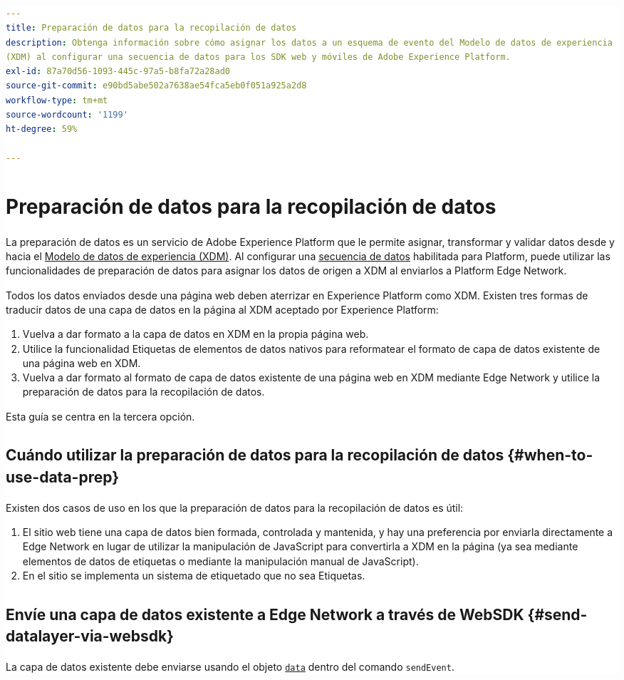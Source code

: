```yaml
---
title: Preparación de datos para la recopilación de datos
description: Obtenga información sobre cómo asignar los datos a un esquema de evento del Modelo de datos de experiencia (XDM) al configurar una secuencia de datos para los SDK web y móviles de Adobe Experience Platform.
exl-id: 87a70d56-1093-445c-97a5-b8fa72a28ad0
source-git-commit: e90bd5abe502a7638ae54fca5eb0f051a925a2d8
workflow-type: tm+mt
source-wordcount: '1199'
ht-degree: 59%

---
```


# Preparación de datos para la recopilación de datos

La preparación de datos es un servicio de Adobe Experience Platform que le permite asignar, transformar y validar datos desde y hacia el [Modelo de datos de experiencia (XDM)](../xdm/home.md). Al configurar una [secuencia de datos](./overview.md) habilitada para Platform, puede utilizar las funcionalidades de preparación de datos para asignar los datos de origen a XDM al enviarlos a Platform Edge Network.

Todos los datos enviados desde una página web deben aterrizar en Experience Platform como XDM. Existen tres formas de traducir datos de una capa de datos en la página al XDM aceptado por Experience Platform:

1. Vuelva a dar formato a la capa de datos en XDM en la propia página web.
2. Utilice la funcionalidad Etiquetas de elementos de datos nativos para reformatear el formato de capa de datos existente de una página web en XDM.
3. Vuelva a dar formato al formato de capa de datos existente de una página web en XDM mediante Edge Network y utilice la preparación de datos para la recopilación de datos.

Esta guía se centra en la tercera opción.

## Cuándo utilizar la preparación de datos para la recopilación de datos {#when-to-use-data-prep}

Existen dos casos de uso en los que la preparación de datos para la recopilación de datos es útil:

1. El sitio web tiene una capa de datos bien formada, controlada y mantenida, y hay una preferencia por enviarla directamente a Edge Network en lugar de utilizar la manipulación de JavaScript para convertirla a XDM en la página (ya sea mediante elementos de datos de etiquetas o mediante la manipulación manual de JavaScript).
2. En el sitio se implementa un sistema de etiquetado que no sea Etiquetas.

## Envíe una capa de datos existente a Edge Network a través de WebSDK {#send-datalayer-via-websdk}

La capa de datos existente debe enviarse usando el objeto [`data`](/help/web-sdk/commands/sendevent/data.md) dentro del comando `sendEvent`.
